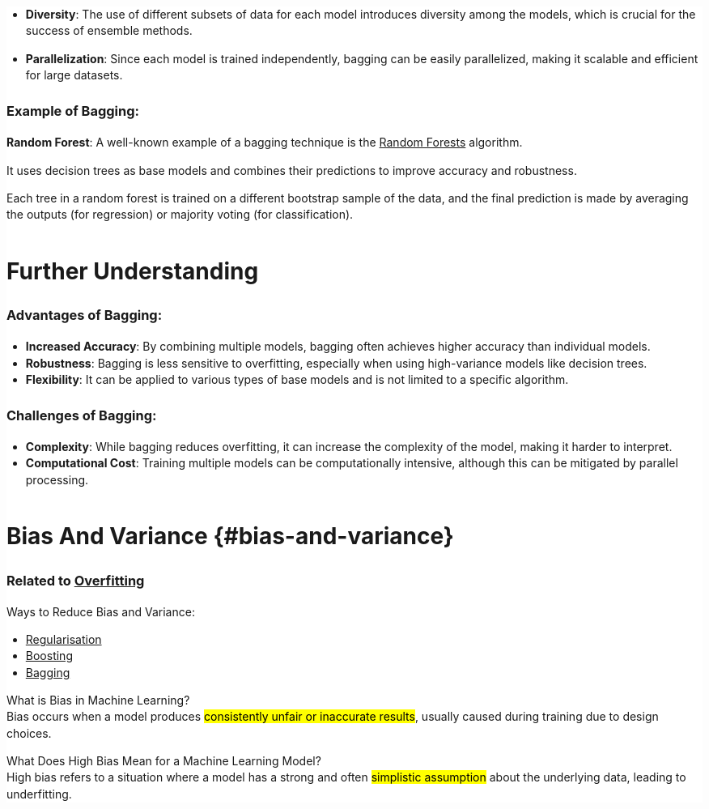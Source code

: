 - **Diversity**: The use of different subsets of data for each model introduces diversity among the models, which is crucial for the success of ensemble methods.

- **Parallelization**: Since each model is trained independently, bagging can be easily parallelized, making it scalable and efficient for large datasets.
### Example of Bagging:

**Random Forest**: A well-known example of a bagging technique is the [Random Forests](#random-forests) algorithm. 

It uses decision trees as base models and combines their predictions to improve accuracy and robustness. 

Each tree in a random forest is trained on a different bootstrap sample of the data, and the final prediction is made by averaging the outputs (for regression) or majority voting (for classification).
# Further Understanding

### Advantages of Bagging:

- **Increased Accuracy**: By combining multiple models, bagging often achieves higher accuracy than individual models.
- **Robustness**: Bagging is less sensitive to overfitting, especially when using high-variance models like decision trees.
- **Flexibility**: It can be applied to various types of base models and is not limited to a specific algorithm.

### Challenges of Bagging:

- **Complexity**: While bagging reduces overfitting, it can increase the complexity of the model, making it harder to interpret.
- **Computational Cost**: Training multiple models can be computationally intensive, although this can be mitigated by parallel processing.


# Bias And Variance {#bias-and-variance}


### Related to [Overfitting](#overfitting)

Ways to Reduce Bias and Variance:
- [Regularisation](#regularisation)
- [Boosting](#boosting)
- [Bagging](#bagging)

What is Bias in Machine Learning?  
Bias occurs when a model produces <mark>consistently unfair or inaccurate results</mark>, usually caused during training due to design choices.

What Does High Bias Mean for a Machine Learning Model?  
High bias refers to a situation where a model has a strong and often <mark>simplistic assumption</mark> about the underlying data, leading to underfitting.
